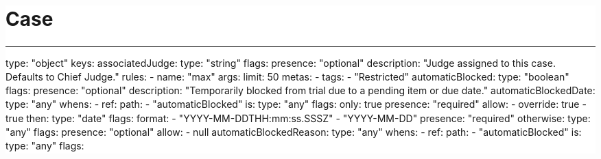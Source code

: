 # Case
---
  type: "object"
  keys: 
    associatedJudge: 
      type: "string"
      flags: 
        presence: "optional"
        description: "Judge assigned to this case. Defaults to Chief Judge."
      rules: 
        - 
          name: "max"
          args: 
            limit: 50
      metas: 
        - 
          tags: 
            - "Restricted"
    automaticBlocked: 
      type: "boolean"
      flags: 
        presence: "optional"
        description: "Temporarily blocked from trial due to a pending item or due date."
    automaticBlockedDate: 
      type: "any"
      whens: 
        - 
          ref: 
            path: 
              - "automaticBlocked"
          is: 
            type: "any"
            flags: 
              only: true
              presence: "required"
            allow: 
              - 
                override: true
              - true
          then: 
            type: "date"
            flags: 
              format: 
                - "YYYY-MM-DDTHH:mm:ss.SSSZ"
                - "YYYY-MM-DD"
              presence: "required"
          otherwise: 
            type: "any"
            flags: 
              presence: "optional"
            allow: 
              - null
    automaticBlockedReason: 
      type: "any"
      whens: 
        - 
          ref: 
            path: 
              - "automaticBlocked"
          is: 
            type: "any"
            flags: 